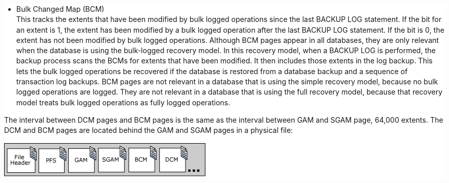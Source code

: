 * Bulk Changed Map (BCM)   
   This tracks the extents that have been modified by bulk logged operations since the last BACKUP LOG statement. If the bit for an extent is 1, the extent has been modified by a bulk logged operation after the last BACKUP LOG statement. If the bit is 0, the extent has not been modified by bulk logged operations. 
   Although BCM pages appear in all databases, they are only relevant when the database is using the bulk-logged recovery model. In this recovery model, when a BACKUP LOG is performed, the backup process scans the BCMs for extents that have been modified. It then includes those extents in the log backup. This lets the bulk logged operations be recovered if the database is restored from a database backup and a sequence of transaction log backups. BCM pages are not relevant in a database that is using the simple recovery model, because no bulk logged operations are logged. They are not relevant in a database that is using the full recovery model, because that recovery model treats bulk logged operations as fully logged operations. 

The interval between DCM pages and BCM pages is the same as the interval between GAM and SGAM page, 64,000 extents. The DCM and BCM pages are located behind the GAM and SGAM pages in a physical file:

![special_page_order](../guides/media/special-page-order.gif)
 